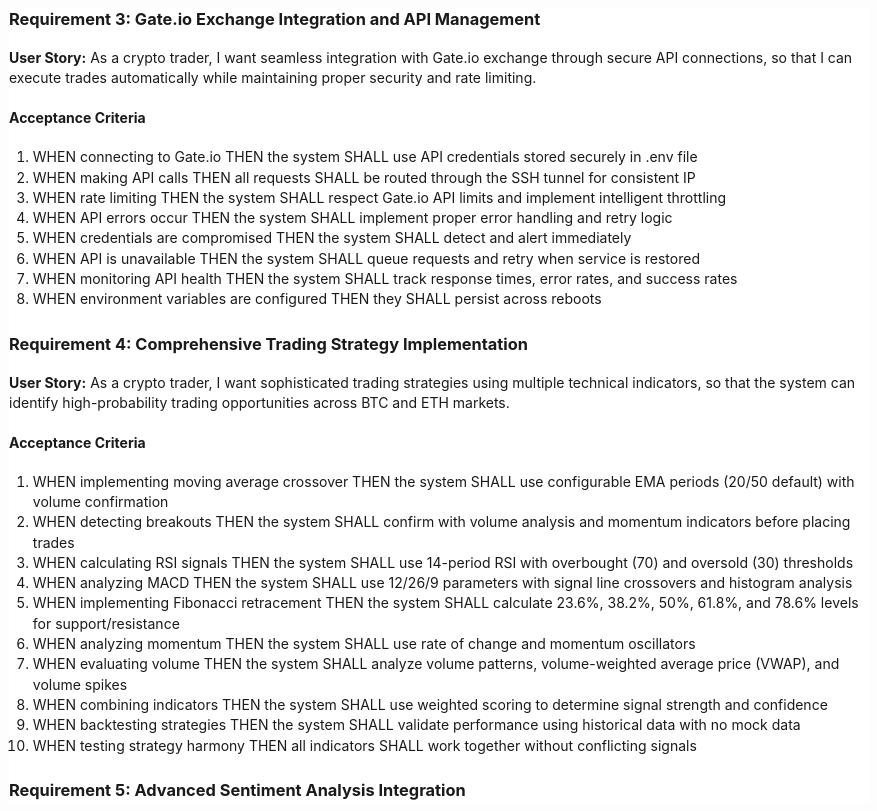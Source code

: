 ### Requirement 3: Gate.io Exchange Integration and API Management

**User Story:** As a crypto trader, I want seamless integration with Gate.io exchange through secure API connections, so that I can execute trades automatically while maintaining proper security and rate limiting.

#### Acceptance Criteria

1. WHEN connecting to Gate.io THEN the system SHALL use API credentials stored securely in .env file
2. WHEN making API calls THEN all requests SHALL be routed through the SSH tunnel for consistent IP
3. WHEN rate limiting THEN the system SHALL respect Gate.io API limits and implement intelligent throttling
4. WHEN API errors occur THEN the system SHALL implement proper error handling and retry logic
5. WHEN credentials are compromised THEN the system SHALL detect and alert immediately
6. WHEN API is unavailable THEN the system SHALL queue requests and retry when service is restored
7. WHEN monitoring API health THEN the system SHALL track response times, error rates, and success rates
8. WHEN environment variables are configured THEN they SHALL persist across reboots

### Requirement 4: Comprehensive Trading Strategy Implementation

**User Story:** As a crypto trader, I want sophisticated trading strategies using multiple technical indicators, so that the system can identify high-probability trading opportunities across BTC and ETH markets.

#### Acceptance Criteria

1. WHEN implementing moving average crossover THEN the system SHALL use configurable EMA periods (20/50 default) with volume confirmation
2. WHEN detecting breakouts THEN the system SHALL confirm with volume analysis and momentum indicators before placing trades
3. WHEN calculating RSI signals THEN the system SHALL use 14-period RSI with overbought (70) and oversold (30) thresholds
4. WHEN analyzing MACD THEN the system SHALL use 12/26/9 parameters with signal line crossovers and histogram analysis
5. WHEN implementing Fibonacci retracement THEN the system SHALL calculate 23.6%, 38.2%, 50%, 61.8%, and 78.6% levels for support/resistance
6. WHEN analyzing momentum THEN the system SHALL use rate of change and momentum oscillators
7. WHEN evaluating volume THEN the system SHALL analyze volume patterns, volume-weighted average price (VWAP), and volume spikes
8. WHEN combining indicators THEN the system SHALL use weighted scoring to determine signal strength and confidence
9. WHEN backtesting strategies THEN the system SHALL validate performance using historical data with no mock data
10. WHEN testing strategy harmony THEN all indicators SHALL work together without conflicting signals

### Requirement 5: Advanced Sentiment Analysis Integration
